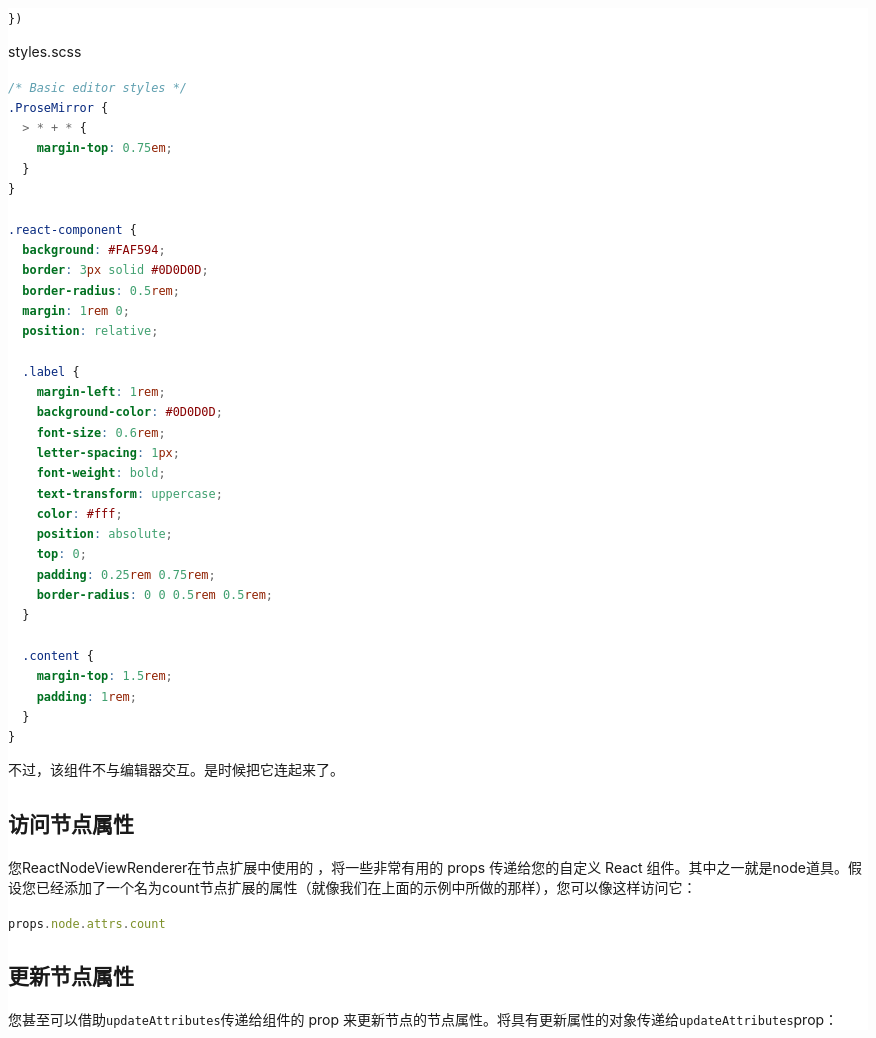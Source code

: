 ```js
})
```
styles.scss
```scss
/* Basic editor styles */
.ProseMirror {
  > * + * {
    margin-top: 0.75em;
  }
}

.react-component {
  background: #FAF594;
  border: 3px solid #0D0D0D;
  border-radius: 0.5rem;
  margin: 1rem 0;
  position: relative;

  .label {
    margin-left: 1rem;
    background-color: #0D0D0D;
    font-size: 0.6rem;
    letter-spacing: 1px;
    font-weight: bold;
    text-transform: uppercase;
    color: #fff;
    position: absolute;
    top: 0;
    padding: 0.25rem 0.75rem;
    border-radius: 0 0 0.5rem 0.5rem;
  }

  .content {
    margin-top: 1.5rem;
    padding: 1rem;
  }
}
```

不过，该组件不与编辑器交互。是时候把它连起来了。

## 访问节点属性
您ReactNodeViewRenderer在节点扩展中使用的 ，将一些非常有用的 props 传递给您的自定义 React 组件。其中之一就是node道具。假设您已经添加了一个名为count节点扩展的属性（就像我们在上面的示例中所做的那样），您可以像这样访问它：

```jsx
props.node.attrs.count
```

## 更新节点属性
您甚至可以借助`updateAttributes`传递给组件的 prop 来更新节点的节点属性。将具有更新属性的对象传递给`updateAttributes`prop：
